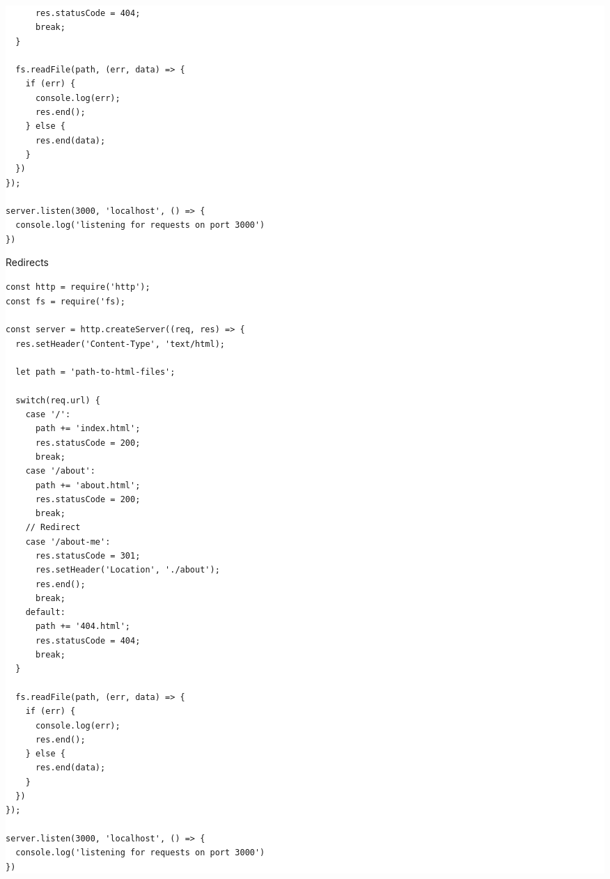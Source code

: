 ```
      res.statusCode = 404;
      break;
  }

  fs.readFile(path, (err, data) => {
    if (err) {
      console.log(err);
      res.end();
    } else {
      res.end(data);
    }
  })
});

server.listen(3000, 'localhost', () => {
  console.log('listening for requests on port 3000')
})
```

Redirects

```
const http = require('http');
const fs = require('fs);

const server = http.createServer((req, res) => {
  res.setHeader('Content-Type', 'text/html);

  let path = 'path-to-html-files';

  switch(req.url) {
    case '/':
      path += 'index.html';
      res.statusCode = 200;
      break;
    case '/about':
      path += 'about.html';
      res.statusCode = 200;
      break;
    // Redirect
    case '/about-me':
      res.statusCode = 301;
      res.setHeader('Location', './about');
      res.end();
      break;
    default:
      path += '404.html';
      res.statusCode = 404;
      break;
  }

  fs.readFile(path, (err, data) => {
    if (err) {
      console.log(err);
      res.end();
    } else {
      res.end(data);
    }
  })
});

server.listen(3000, 'localhost', () => {
  console.log('listening for requests on port 3000')
})
```